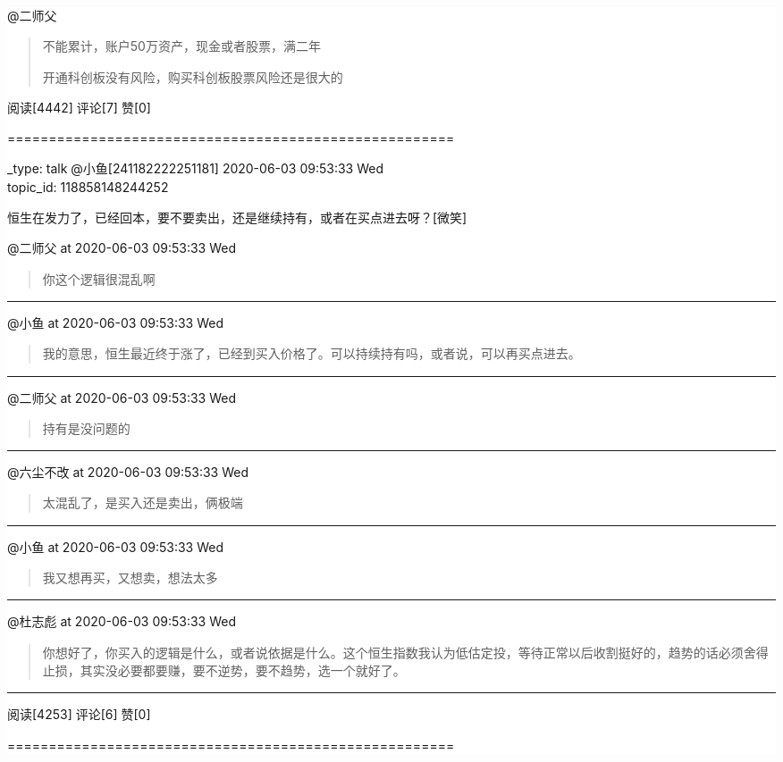 
@二师父

>  不能累计，账户50万资产，现金或者股票，满二年
>  
>  开通科创板没有风险，购买科创板股票风险还是很大的


阅读[4442]  评论[7]  赞[0] 

======================================================






_type: talk
@小鱼[241182222251181]
2020-06-03 09:53:33 Wed  
topic_id: 118858148244252

恒生在发力了，已经回本，要不要卖出，还是继续持有，或者在买点进去呀？[微笑]

@二师父 at 2020-06-03 09:53:33 Wed

> 你这个逻辑很混乱啊

----------

@小鱼 at 2020-06-03 09:53:33 Wed

> 我的意思，恒生最近终于涨了，已经到买入价格了。可以持续持有吗，或者说，可以再买点进去。

----------

@二师父 at 2020-06-03 09:53:33 Wed

> 持有是没问题的

----------

@六尘不改 at 2020-06-03 09:53:33 Wed

> 太混乱了，是买入还是卖出，俩极端

----------

@小鱼 at 2020-06-03 09:53:33 Wed

> 我又想再买，又想卖，想法太多

----------

@杜志彪 at 2020-06-03 09:53:33 Wed

> 你想好了，你买入的逻辑是什么，或者说依据是什么。这个恒生指数我认为低估定投，等待正常以后收割挺好的，趋势的话必须舍得止损，其实没必要都要赚，要不逆势，要不趋势，选一个就好了。

----------



阅读[4253]  评论[6]  赞[0] 

======================================================

